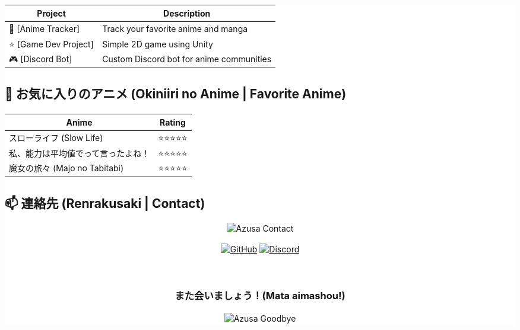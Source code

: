 | Project | Description |
|---------|------------|
| 🌸 [Anime Tracker] | Track your favorite anime and manga |
| ⭐ [Game Dev Project] | Simple 2D game using Unity |
| 🎮 [Discord Bot] | Custom Discord bot for anime communities |

## 🌟 お気に入りのアニメ (Okiniiri no Anime | Favorite Anime)

<div align="center">
  
| Anime | Rating |
|-------|---------|
| スローライフ (Slow Life) | ⭐⭐⭐⭐⭐ |
| 私、能力は平均値でって言ったよね！| ⭐⭐⭐⭐⭐ |
| 魔女の旅々 (Majo no Tabitabi) | ⭐⭐⭐⭐⭐ |

</div>

## 📫 連絡先 (Renrakusaki | Contact)

<div align="center">
  <img src="https://media.tenor.com/images/b77fd9952a1f3ea88649f76c7f740d78/tenor.gif" width="300" alt="Azusa Contact"/>
  
  [![GitHub](https://img.shields.io/badge/GitHub-100000?style=for-the-badge&logo=github&logoColor=white)](https://github.com/Almas-Aizawa)
  [![Discord](https://img.shields.io/badge/Discord-7289DA?style=for-the-badge&logo=discord&logoColor=white)](https://discord.gg/Almas-Aizawa)
</div>

<div align="center">
  <img src="https://i.imgur.com/WF3XxJ2.gif" width="100%" height="2px"/>
  
  ### また会いましょう！(Mata aimashou!)
  
  <img src="https://media.tenor.com/images/567904a534bb7718d0c5694b4a338e3e/tenor.gif" width="200" alt="Azusa Goodbye"/>
</div>
